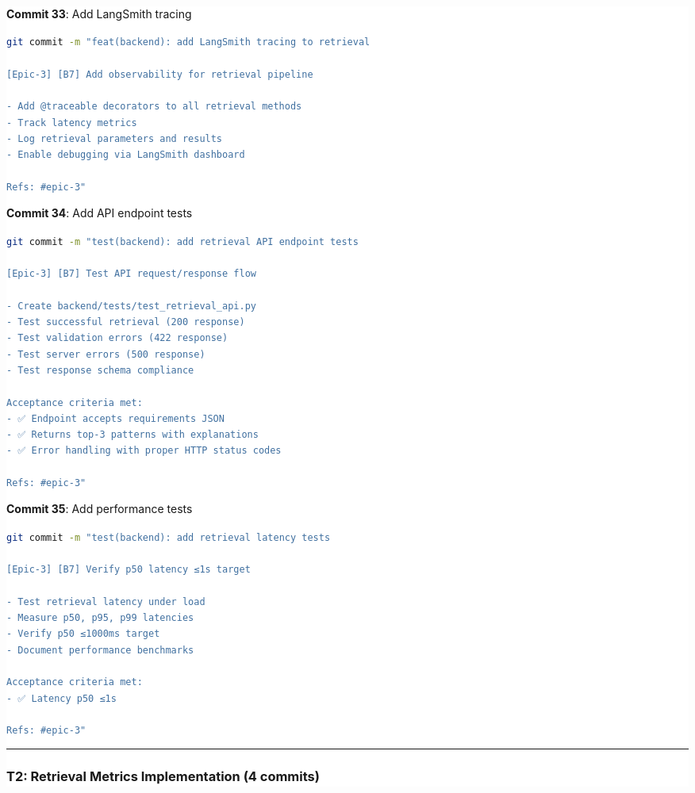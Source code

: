 **Commit 33**: Add LangSmith tracing
```bash
git commit -m "feat(backend): add LangSmith tracing to retrieval

[Epic-3] [B7] Add observability for retrieval pipeline

- Add @traceable decorators to all retrieval methods
- Track latency metrics
- Log retrieval parameters and results
- Enable debugging via LangSmith dashboard

Refs: #epic-3"
```

**Commit 34**: Add API endpoint tests
```bash
git commit -m "test(backend): add retrieval API endpoint tests

[Epic-3] [B7] Test API request/response flow

- Create backend/tests/test_retrieval_api.py
- Test successful retrieval (200 response)
- Test validation errors (422 response)
- Test server errors (500 response)
- Test response schema compliance

Acceptance criteria met:
- ✅ Endpoint accepts requirements JSON
- ✅ Returns top-3 patterns with explanations
- ✅ Error handling with proper HTTP status codes

Refs: #epic-3"
```

**Commit 35**: Add performance tests
```bash
git commit -m "test(backend): add retrieval latency tests

[Epic-3] [B7] Verify p50 latency ≤1s target

- Test retrieval latency under load
- Measure p50, p95, p99 latencies
- Verify p50 ≤1000ms target
- Document performance benchmarks

Acceptance criteria met:
- ✅ Latency p50 ≤1s

Refs: #epic-3"
```

---

### T2: Retrieval Metrics Implementation (4 commits)
